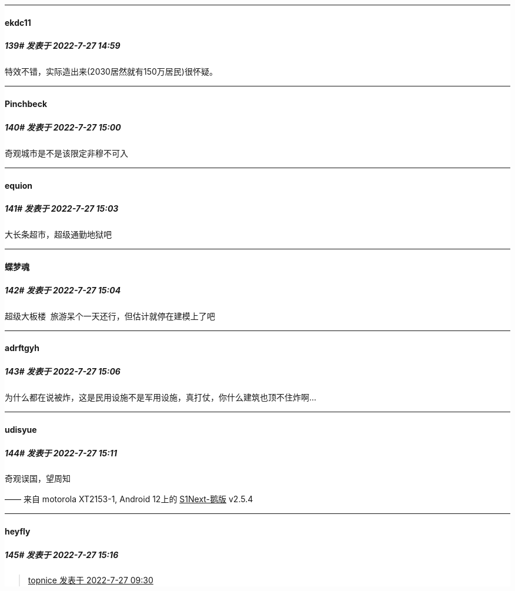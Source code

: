 *****

####  ekdc11  
##### 139#       发表于 2022-7-27 14:59

特效不错，实际造出来(2030居然就有150万居民)很怀疑。

*****

####  Pinchbeck  
##### 140#       发表于 2022-7-27 15:00

奇观城市是不是该限定非穆不可入



*****

####  equion  
##### 141#       发表于 2022-7-27 15:03

大长条超市，超级通勤地狱吧

*****

####  蝶梦魂  
##### 142#       发表于 2022-7-27 15:04

超级大板楼  旅游呆个一天还行，但估计就停在建模上了吧

*****

####  adrftgyh  
##### 143#       发表于 2022-7-27 15:06

为什么都在说被炸，这是民用设施不是军用设施，真打仗，你什么建筑也顶不住炸啊...

*****

####  udisyue  
##### 144#       发表于 2022-7-27 15:11

奇观误国，望周知

—— 来自 motorola XT2153-1, Android 12上的 [S1Next-鹅版](https://github.com/ykrank/S1-Next/releases) v2.5.4



*****

####  heyfly  
##### 145#       发表于 2022-7-27 15:16

<blockquote><a href="httphttps://bbs.saraba1st.com/2b/forum.php?mod=redirect&amp;goto=findpost&amp;pid=56818766&amp;ptid=2083664" target="_blank">topnice 发表于 2022-7-27 09:30</a>
